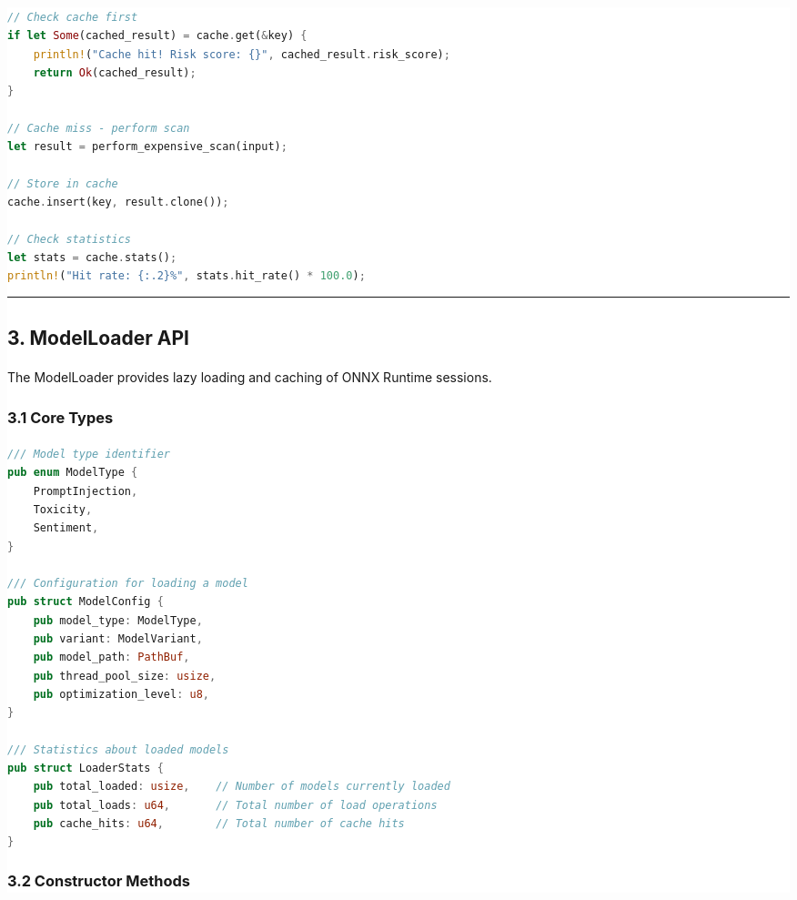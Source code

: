 ```rust
// Check cache first
if let Some(cached_result) = cache.get(&key) {
    println!("Cache hit! Risk score: {}", cached_result.risk_score);
    return Ok(cached_result);
}

// Cache miss - perform scan
let result = perform_expensive_scan(input);

// Store in cache
cache.insert(key, result.clone());

// Check statistics
let stats = cache.stats();
println!("Hit rate: {:.2}%", stats.hit_rate() * 100.0);
```

---

## 3. ModelLoader API

The ModelLoader provides lazy loading and caching of ONNX Runtime sessions.

### 3.1 Core Types

```rust
/// Model type identifier
pub enum ModelType {
    PromptInjection,
    Toxicity,
    Sentiment,
}

/// Configuration for loading a model
pub struct ModelConfig {
    pub model_type: ModelType,
    pub variant: ModelVariant,
    pub model_path: PathBuf,
    pub thread_pool_size: usize,
    pub optimization_level: u8,
}

/// Statistics about loaded models
pub struct LoaderStats {
    pub total_loaded: usize,    // Number of models currently loaded
    pub total_loads: u64,       // Total number of load operations
    pub cache_hits: u64,        // Total number of cache hits
}
```

### 3.2 Constructor Methods
